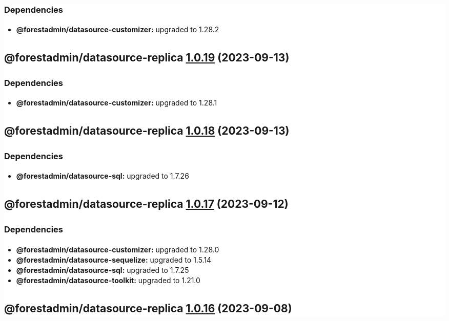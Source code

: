 



### Dependencies

* **@forestadmin/datasource-customizer:** upgraded to 1.28.2

## @forestadmin/datasource-replica [1.0.19](https://github.com/ForestAdmin/agent-nodejs/compare/@forestadmin/datasource-replica@1.0.18...@forestadmin/datasource-replica@1.0.19) (2023-09-13)





### Dependencies

* **@forestadmin/datasource-customizer:** upgraded to 1.28.1

## @forestadmin/datasource-replica [1.0.18](https://github.com/ForestAdmin/agent-nodejs/compare/@forestadmin/datasource-replica@1.0.17...@forestadmin/datasource-replica@1.0.18) (2023-09-13)





### Dependencies

* **@forestadmin/datasource-sql:** upgraded to 1.7.26

## @forestadmin/datasource-replica [1.0.17](https://github.com/ForestAdmin/agent-nodejs/compare/@forestadmin/datasource-replica@1.0.16...@forestadmin/datasource-replica@1.0.17) (2023-09-12)





### Dependencies

* **@forestadmin/datasource-customizer:** upgraded to 1.28.0
* **@forestadmin/datasource-sequelize:** upgraded to 1.5.14
* **@forestadmin/datasource-sql:** upgraded to 1.7.25
* **@forestadmin/datasource-toolkit:** upgraded to 1.21.0

## @forestadmin/datasource-replica [1.0.16](https://github.com/ForestAdmin/agent-nodejs/compare/@forestadmin/datasource-replica@1.0.15...@forestadmin/datasource-replica@1.0.16) (2023-09-08)


